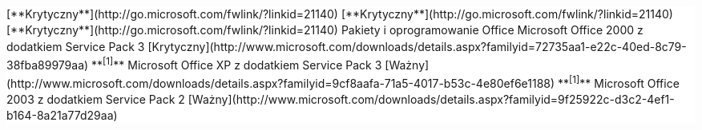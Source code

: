 <td style="border:1px solid black;">
[**Krytyczny**](http://go.microsoft.com/fwlink/?linkid=21140)
</td>
<td style="border:1px solid black;">
[**Krytyczny**](http://go.microsoft.com/fwlink/?linkid=21140)
</td>
<td style="border:1px solid black;">
[**Krytyczny**](http://go.microsoft.com/fwlink/?linkid=21140)
</td>
</tr>
<tr>
<th colspan="5">
Pakiety i oprogramowanie Office
</th>
</tr>
<tr>
<td style="border:1px solid black;">
Microsoft Office 2000 z dodatkiem Service Pack 3
</td>
<td style="border:1px solid black;">
</td>
<td style="border:1px solid black;">
</td>
<td style="border:1px solid black;">
[Krytyczny](http://www.microsoft.com/downloads/details.aspx?familyid=72735aa1-e22c-40ed-8c79-38fba89979aa)
</td>
<td style="border:1px solid black;">
**<sup>[1]</sup>**
</td>
</tr>
<tr class="alternateRow">
<td style="border:1px solid black;">
Microsoft Office XP z dodatkiem Service Pack 3
</td>
<td style="border:1px solid black;">
</td>
<td style="border:1px solid black;">
</td>
<td style="border:1px solid black;">
[Ważny](http://www.microsoft.com/downloads/details.aspx?familyid=9cf8aafa-71a5-4017-b53c-4e80ef6e1188)
</td>
<td style="border:1px solid black;">
**<sup>[1]</sup>**
</td>
</tr>
<tr>
<td style="border:1px solid black;">
Microsoft Office 2003 z dodatkiem Service Pack 2
</td>
<td style="border:1px solid black;">
</td>
<td style="border:1px solid black;">
</td>
<td style="border:1px solid black;">
[Ważny](http://www.microsoft.com/downloads/details.aspx?familyid=9f25922c-d3c2-4ef1-b164-8a21a77d29aa)
</td>
<td style="border:1px solid black;">
</td>
</tr>
<tr class="alternateRow">
<td style="border:1px solid black;">